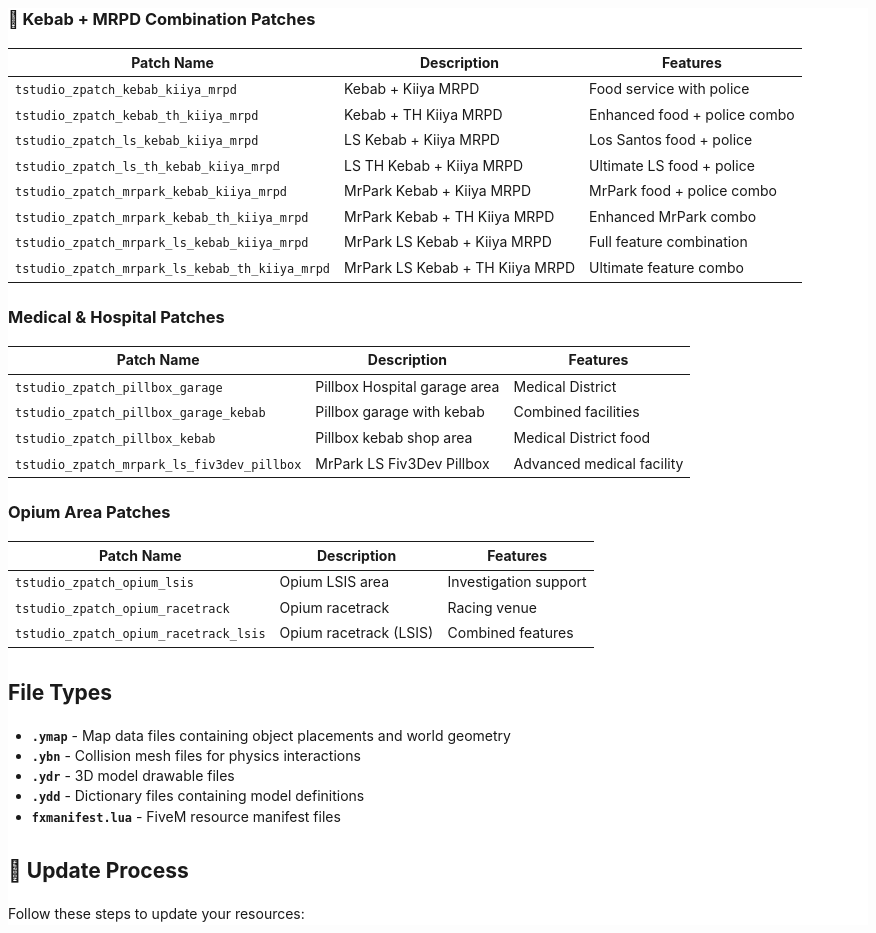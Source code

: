 ### 🍕 Kebab + MRPD Combination Patches

| Patch Name | Description | Features |
|------------|-------------|----------|
| `tstudio_zpatch_kebab_kiiya_mrpd` | Kebab + Kiiya MRPD | Food service with police |
| `tstudio_zpatch_kebab_th_kiiya_mrpd` | Kebab + TH Kiiya MRPD | Enhanced food + police combo |
| `tstudio_zpatch_ls_kebab_kiiya_mrpd` | LS Kebab + Kiiya MRPD | Los Santos food + police |
| `tstudio_zpatch_ls_th_kebab_kiiya_mrpd` | LS TH Kebab + Kiiya MRPD | Ultimate LS food + police |
| `tstudio_zpatch_mrpark_kebab_kiiya_mrpd` | MrPark Kebab + Kiiya MRPD | MrPark food + police combo |
| `tstudio_zpatch_mrpark_kebab_th_kiiya_mrpd` | MrPark Kebab + TH Kiiya MRPD | Enhanced MrPark combo |
| `tstudio_zpatch_mrpark_ls_kebab_kiiya_mrpd` | MrPark LS Kebab + Kiiya MRPD | Full feature combination |
| `tstudio_zpatch_mrpark_ls_kebab_th_kiiya_mrpd` | MrPark LS Kebab + TH Kiiya MRPD | Ultimate feature combo |

### Medical & Hospital Patches

| Patch Name | Description | Features |
|------------|-------------|----------|
| `tstudio_zpatch_pillbox_garage` | Pillbox Hospital garage area | Medical District |
| `tstudio_zpatch_pillbox_garage_kebab` | Pillbox garage with kebab | Combined facilities |
| `tstudio_zpatch_pillbox_kebab` | Pillbox kebab shop area | Medical District food |
| `tstudio_zpatch_mrpark_ls_fiv3dev_pillbox` | MrPark LS Fiv3Dev Pillbox | Advanced medical facility |

### Opium Area Patches

| Patch Name | Description | Features |
|------------|-------------|----------|
| `tstudio_zpatch_opium_lsis` | Opium LSIS area | Investigation support |
| `tstudio_zpatch_opium_racetrack` | Opium racetrack | Racing venue |
| `tstudio_zpatch_opium_racetrack_lsis` | Opium racetrack (LSIS) | Combined features |

## File Types

- **`.ymap`** - Map data files containing object placements and world geometry
- **`.ybn`** - Collision mesh files for physics interactions
- **`.ydr`** - 3D model drawable files
- **`.ydd`** - Dictionary files containing model definitions
- **`fxmanifest.lua`** - FiveM resource manifest files

## 🔄 Update Process

Follow these steps to update your resources:
